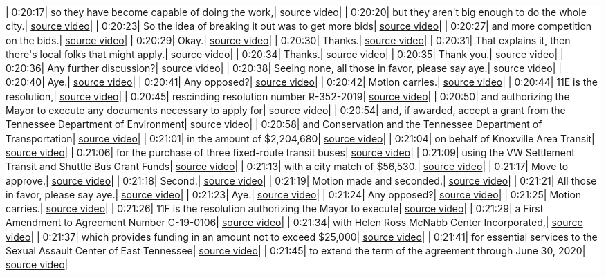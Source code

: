 | 0:20:17| so they have become capable of doing the work,| [source video](https://archive.org/details/citycouncilr265200128?start=1217)|
| 0:20:20| but they aren't big enough to do the whole city.| [source video](https://archive.org/details/citycouncilr265200128?start=1220)|
| 0:20:23| So the idea of breaking it out was to get more bids| [source video](https://archive.org/details/citycouncilr265200128?start=1223)|
| 0:20:27| and more competition on the bids.| [source video](https://archive.org/details/citycouncilr265200128?start=1227)|
| 0:20:29| Okay.| [source video](https://archive.org/details/citycouncilr265200128?start=1229)|
| 0:20:30| Thanks.| [source video](https://archive.org/details/citycouncilr265200128?start=1230)|
| 0:20:31| That explains it, then there's local folks that might apply.| [source video](https://archive.org/details/citycouncilr265200128?start=1231)|
| 0:20:34| Thanks.| [source video](https://archive.org/details/citycouncilr265200128?start=1234)|
| 0:20:35| Thank you.| [source video](https://archive.org/details/citycouncilr265200128?start=1235)|
| 0:20:36| Any further discussion?| [source video](https://archive.org/details/citycouncilr265200128?start=1236)|
| 0:20:38| Seeing none, all those in favor, please say aye.| [source video](https://archive.org/details/citycouncilr265200128?start=1238)|
| 0:20:40| Aye.| [source video](https://archive.org/details/citycouncilr265200128?start=1240)|
| 0:20:41| Any opposed?| [source video](https://archive.org/details/citycouncilr265200128?start=1241)|
| 0:20:42| Motion carries.| [source video](https://archive.org/details/citycouncilr265200128?start=1242)|
| 0:20:44| 11E is the resolution,| [source video](https://archive.org/details/citycouncilr265200128?start=1244)|
| 0:20:45| rescinding resolution number R-352-2019| [source video](https://archive.org/details/citycouncilr265200128?start=1245)|
| 0:20:50| and authorizing the Mayor to execute any documents necessary to apply for| [source video](https://archive.org/details/citycouncilr265200128?start=1250)|
| 0:20:54| and, if awarded, accept a grant from the Tennessee Department of Environment| [source video](https://archive.org/details/citycouncilr265200128?start=1254)|
| 0:20:58| and Conservation and the Tennessee Department of Transportation| [source video](https://archive.org/details/citycouncilr265200128?start=1258)|
| 0:21:01| in the amount of $2,204,680| [source video](https://archive.org/details/citycouncilr265200128?start=1261)|
| 0:21:04| on behalf of Knoxville Area Transit| [source video](https://archive.org/details/citycouncilr265200128?start=1264)|
| 0:21:06| for the purchase of three fixed-route transit buses| [source video](https://archive.org/details/citycouncilr265200128?start=1266)|
| 0:21:09| using the VW Settlement Transit and Shuttle Bus Grant Funds| [source video](https://archive.org/details/citycouncilr265200128?start=1269)|
| 0:21:13| with a city match of $56,530.| [source video](https://archive.org/details/citycouncilr265200128?start=1273)|
| 0:21:17| Move to approve.| [source video](https://archive.org/details/citycouncilr265200128?start=1277)|
| 0:21:18| Second.| [source video](https://archive.org/details/citycouncilr265200128?start=1278)|
| 0:21:19| Motion made and seconded.| [source video](https://archive.org/details/citycouncilr265200128?start=1279)|
| 0:21:21| All those in favor, please say aye.| [source video](https://archive.org/details/citycouncilr265200128?start=1281)|
| 0:21:23| Aye.| [source video](https://archive.org/details/citycouncilr265200128?start=1283)|
| 0:21:24| Any opposed?| [source video](https://archive.org/details/citycouncilr265200128?start=1284)|
| 0:21:25| Motion carries.| [source video](https://archive.org/details/citycouncilr265200128?start=1285)|
| 0:21:26| 11F is the resolution authorizing the Mayor to execute| [source video](https://archive.org/details/citycouncilr265200128?start=1286)|
| 0:21:29| a First Amendment to Agreement Number C-19-0106| [source video](https://archive.org/details/citycouncilr265200128?start=1289)|
| 0:21:34| with Helen Ross McNabb Center Incorporated,| [source video](https://archive.org/details/citycouncilr265200128?start=1294)|
| 0:21:37| which provides funding in an amount not to exceed $25,000| [source video](https://archive.org/details/citycouncilr265200128?start=1297)|
| 0:21:41| for essential services to the Sexual Assault Center of East Tennessee| [source video](https://archive.org/details/citycouncilr265200128?start=1301)|
| 0:21:45| to extend the term of the agreement through June 30, 2020| [source video](https://archive.org/details/citycouncilr265200128?start=1305)|